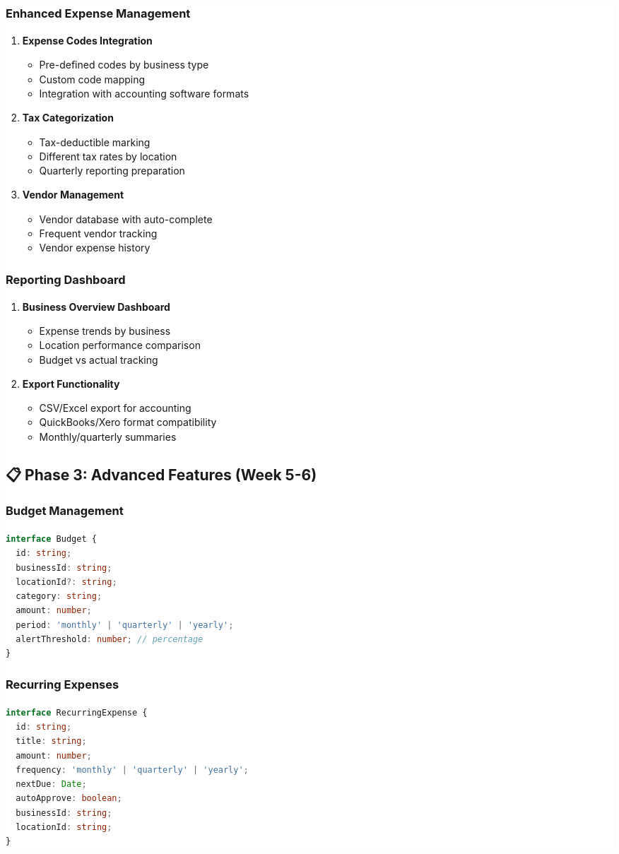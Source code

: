 ### Enhanced Expense Management
1. **Expense Codes Integration**
   - Pre-defined codes by business type
   - Custom code mapping
   - Integration with accounting software formats

2. **Tax Categorization**
   - Tax-deductible marking
   - Different tax rates by location
   - Quarterly reporting preparation

3. **Vendor Management**
   - Vendor database with auto-complete
   - Frequent vendor tracking
   - Vendor expense history

### Reporting Dashboard
1. **Business Overview Dashboard**
   - Expense trends by business
   - Location performance comparison
   - Budget vs actual tracking

2. **Export Functionality**
   - CSV/Excel export for accounting
   - QuickBooks/Xero format compatibility
   - Monthly/quarterly summaries

## 📋 Phase 3: Advanced Features (Week 5-6)

### Budget Management
```typescript
interface Budget {
  id: string;
  businessId: string;
  locationId?: string;
  category: string;
  amount: number;
  period: 'monthly' | 'quarterly' | 'yearly';
  alertThreshold: number; // percentage
}
```

### Recurring Expenses
```typescript
interface RecurringExpense {
  id: string;
  title: string;
  amount: number;
  frequency: 'monthly' | 'quarterly' | 'yearly';
  nextDue: Date;
  autoApprove: boolean;
  businessId: string;
  locationId: string;
}
```
